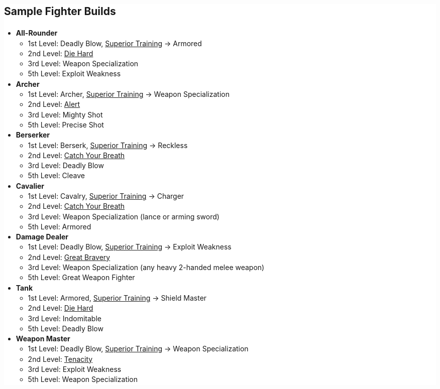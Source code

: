 ## Sample Fighter Builds
- **All-Rounder**
	- 1st Level: Deadly Blow, [Superior Training](Traits.md#Superior%20Training) -> Armored
	- 2nd Level: [Die Hard](Traits.md#Die%20Hard)
	- 3rd Level: Weapon Specialization
	- 5th Level: Exploit Weakness
- **Archer**
	- 1st Level: Archer, [Superior Training](Traits.md#Superior%20Training) -> Weapon Specialization
	- 2nd Level: [Alert](Traits.md#Alert)
	- 3rd Level: Mighty Shot
	- 5th Level: Precise Shot
- **Berserker** 
	- 1st Level: Berserk, [Superior Training](Traits.md#Superior%20Training) -> Reckless
	- 2nd Level: [Catch Your Breath](Traits.md#Catch%20Your%20Breath)
	- 3rd Level: Deadly Blow
	- 5th Level: Cleave
- **Cavalier**
	- 1st Level: Cavalry, [Superior Training](Traits.md#Superior%20Training) -> Charger
	- 2nd Level: [Catch Your Breath](Traits.md#Catch%20Your%20Breath)
	- 3rd Level: Weapon Specialization (lance or arming sword)
	- 5th Level: Armored
- **Damage Dealer** 
	- 1st Level: Deadly Blow, [Superior Training](Traits.md#Superior%20Training) -> Exploit Weakness
	- 2nd Level: [Great Bravery](Traits.md#Great%20Bravery)
	- 3rd Level: Weapon Specialization (any heavy 2-handed melee weapon)
	- 5th Level: Great Weapon Fighter
- **Tank** 
	- 1st Level: Armored, [Superior Training](Traits.md#Superior%20Training) -> Shield Master
	- 2nd Level: [Die Hard](Traits.md#Die%20Hard)
	- 3rd Level: Indomitable
	- 5th Level: Deadly Blow
- **Weapon Master**
	- 1st Level: Deadly Blow, [Superior Training](Traits.md#Superior%20Training) -> Weapon Specialization
	- 2nd Level: [Tenacity](Traits.md#Tenacity)
	- 3rd Level: Exploit Weakness
	- 5th Level: Weapon Specialization
